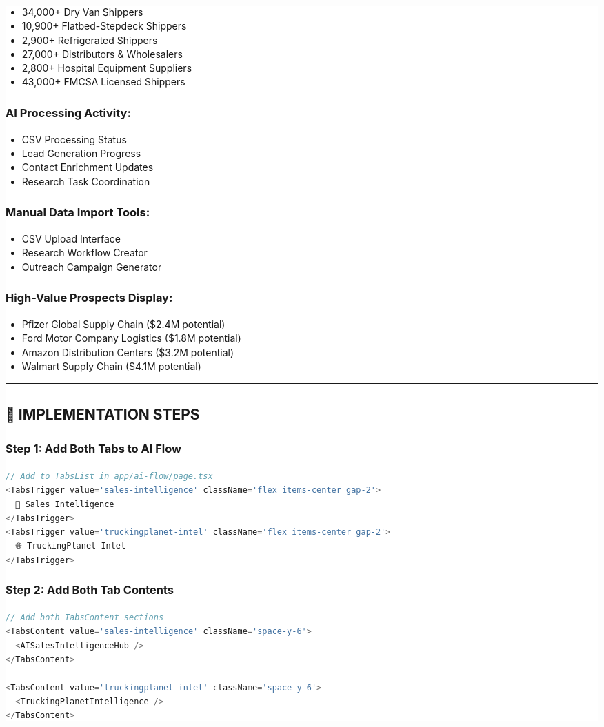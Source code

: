 - 34,000+ Dry Van Shippers
- 10,900+ Flatbed-Stepdeck Shippers
- 2,900+ Refrigerated Shippers
- 27,000+ Distributors & Wholesalers
- 2,800+ Hospital Equipment Suppliers
- 43,000+ FMCSA Licensed Shippers

### **AI Processing Activity:**

- CSV Processing Status
- Lead Generation Progress
- Contact Enrichment Updates
- Research Task Coordination

### **Manual Data Import Tools:**

- CSV Upload Interface
- Research Workflow Creator
- Outreach Campaign Generator

### **High-Value Prospects Display:**

- Pfizer Global Supply Chain ($2.4M potential)
- Ford Motor Company Logistics ($1.8M potential)
- Amazon Distribution Centers ($3.2M potential)
- Walmart Supply Chain ($4.1M potential)

---

## 🚀 IMPLEMENTATION STEPS

### Step 1: Add Both Tabs to AI Flow

```typescript
// Add to TabsList in app/ai-flow/page.tsx
<TabsTrigger value='sales-intelligence' className='flex items-center gap-2'>
  🎯 Sales Intelligence
</TabsTrigger>
<TabsTrigger value='truckingplanet-intel' className='flex items-center gap-2'>
  🌐 TruckingPlanet Intel
</TabsTrigger>
```

### Step 2: Add Both Tab Contents

```typescript
// Add both TabsContent sections
<TabsContent value='sales-intelligence' className='space-y-6'>
  <AISalesIntelligenceHub />
</TabsContent>

<TabsContent value='truckingplanet-intel' className='space-y-6'>
  <TruckingPlanetIntelligence />
</TabsContent>
```
